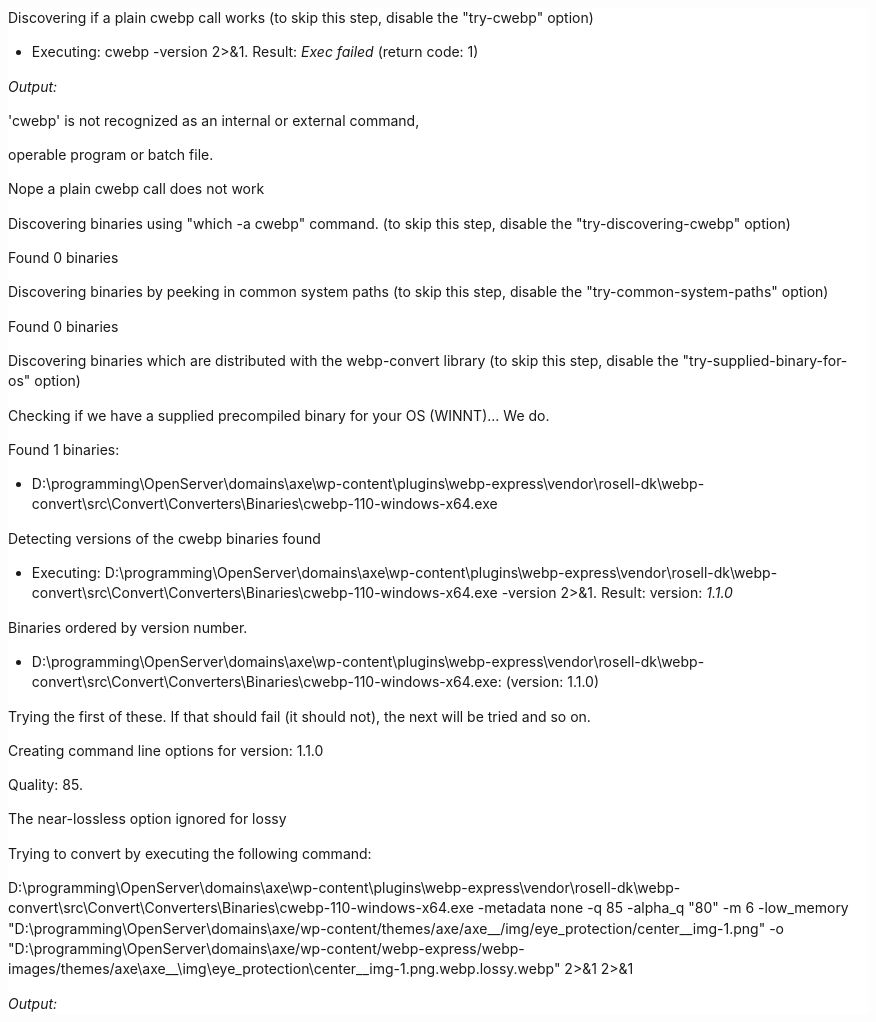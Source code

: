 Discovering if a plain cwebp call works (to skip this step, disable the "try-cwebp" option)

- Executing: cwebp -version 2>&1. Result: *Exec failed* (return code: 1)


*Output:* 

'cwebp' is not recognized as an internal or external command,

operable program or batch file.


Nope a plain cwebp call does not work

Discovering binaries using "which -a cwebp" command. (to skip this step, disable the "try-discovering-cwebp" option)

Found 0 binaries

Discovering binaries by peeking in common system paths (to skip this step, disable the "try-common-system-paths" option)

Found 0 binaries

Discovering binaries which are distributed with the webp-convert library (to skip this step, disable the "try-supplied-binary-for-os" option)

Checking if we have a supplied precompiled binary for your OS (WINNT)... We do.

Found 1 binaries: 

- D:\programming\OpenServer\domains\axe\wp-content\plugins\webp-express\vendor\rosell-dk\webp-convert\src\Convert\Converters\Binaries\cwebp-110-windows-x64.exe

Detecting versions of the cwebp binaries found

- Executing: D:\programming\OpenServer\domains\axe\wp-content\plugins\webp-express\vendor\rosell-dk\webp-convert\src\Convert\Converters\Binaries\cwebp-110-windows-x64.exe -version 2>&1. Result: version: *1.1.0*

Binaries ordered by version number.

- D:\programming\OpenServer\domains\axe\wp-content\plugins\webp-express\vendor\rosell-dk\webp-convert\src\Convert\Converters\Binaries\cwebp-110-windows-x64.exe: (version: 1.1.0)

Trying the first of these. If that should fail (it should not), the next will be tried and so on.

Creating command line options for version: 1.1.0

Quality: 85. 

The near-lossless option ignored for lossy

Trying to convert by executing the following command:

D:\programming\OpenServer\domains\axe\wp-content\plugins\webp-express\vendor\rosell-dk\webp-convert\src\Convert\Converters\Binaries\cwebp-110-windows-x64.exe -metadata none -q 85 -alpha_q "80" -m 6 -low_memory "D:\programming\OpenServer\domains\axe/wp-content/themes/axe/axe__/img/eye_protection/center__img-1.png" -o "D:\programming\OpenServer\domains\axe/wp-content/webp-express/webp-images/themes/axe\axe__\img\eye_protection\center__img-1.png.webp.lossy.webp" 2>&1 2>&1


*Output:* 
